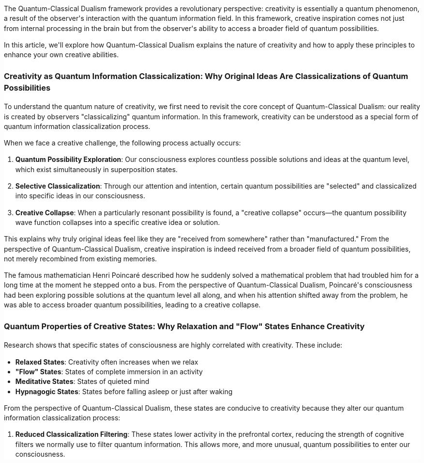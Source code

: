 The Quantum-Classical Dualism framework provides a revolutionary perspective: creativity is essentially a quantum phenomenon, a result of the observer's interaction with the quantum information field. In this framework, creative inspiration comes not just from internal processing in the brain but from the observer's ability to access a broader field of quantum possibilities.

In this article, we'll explore how Quantum-Classical Dualism explains the nature of creativity and how to apply these principles to enhance your own creative abilities.

### Creativity as Quantum Information Classicalization: Why Original Ideas Are Classicalizations of Quantum Possibilities

To understand the quantum nature of creativity, we first need to revisit the core concept of Quantum-Classical Dualism: our reality is created by observers "classicalizing" quantum information. In this framework, creativity can be understood as a special form of quantum information classicalization process.

When we face a creative challenge, the following process actually occurs:

1. **Quantum Possibility Exploration**: Our consciousness explores countless possible solutions and ideas at the quantum level, which exist simultaneously in superposition states.

2. **Selective Classicalization**: Through our attention and intention, certain quantum possibilities are "selected" and classicalized into specific ideas in our consciousness.

3. **Creative Collapse**: When a particularly resonant possibility is found, a "creative collapse" occurs—the quantum possibility wave function collapses into a specific creative idea or solution.

This explains why truly original ideas feel like they are "received from somewhere" rather than "manufactured." From the perspective of Quantum-Classical Dualism, creative inspiration is indeed received from a broader field of quantum possibilities, not merely recombined from existing memories.

The famous mathematician Henri Poincaré described how he suddenly solved a mathematical problem that had troubled him for a long time at the moment he stepped onto a bus. From the perspective of Quantum-Classical Dualism, Poincaré's consciousness had been exploring possible solutions at the quantum level all along, and when his attention shifted away from the problem, he was able to access broader quantum possibilities, leading to a creative collapse.

### Quantum Properties of Creative States: Why Relaxation and "Flow" States Enhance Creativity

Research shows that specific states of consciousness are highly correlated with creativity. These include:

- **Relaxed States**: Creativity often increases when we relax
- **"Flow" States**: States of complete immersion in an activity
- **Meditative States**: States of quieted mind
- **Hypnagogic States**: States before falling asleep or just after waking

From the perspective of Quantum-Classical Dualism, these states are conducive to creativity because they alter our quantum information classicalization process:

1. **Reduced Classicalization Filtering**: These states lower activity in the prefrontal cortex, reducing the strength of cognitive filters we normally use to filter quantum information. This allows more, and more unusual, quantum possibilities to enter our consciousness.
